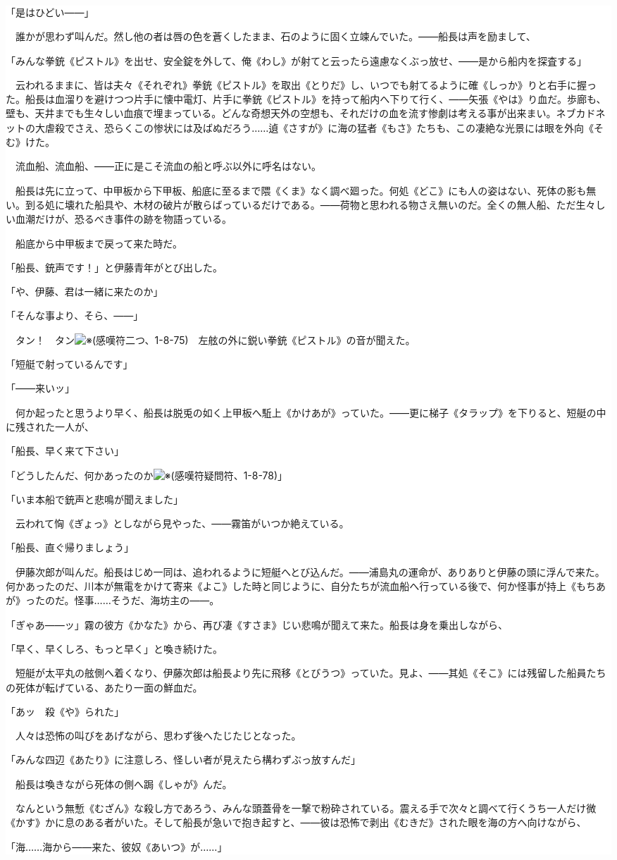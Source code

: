 「是はひどい――」

　誰かが思わず叫んだ。然し他の者は唇の色を蒼くしたまま、石のように固く立竦んでいた。――船長は声を励まして、

「みんな拳銃《ピストル》を出せ、安全錠を外して、俺《わし》が射てと云ったら遠慮なくぶっ放せ、――是から船内を探査する」

　云われるままに、皆は夫々《それぞれ》拳銃《ピストル》を取出《とりだ》し、いつでも射てるように確《しっか》りと右手に握った。船長は血溜りを避けつつ片手に懐中電灯、片手に拳銃《ピストル》を持って船内へ下りて行く、――矢張《やは》り血だ。歩廊も、壁も、天井までも生々しい血痕で埋まっている。どんな奇想天外の空想も、それだけの血を流す惨劇は考える事が出来まい。ネブカドネットの大虐殺でさえ、恐らくこの惨状には及ばぬだろう……遉《さすが》に海の猛者《もさ》たちも、この凄絶な光景には眼を外向《そむ》けた。

　流血船、流血船、――正に是こそ流血の船と呼ぶ以外に呼名はない。

　船長は先に立って、中甲板から下甲板、船底に至るまで隈《くま》なく調べ廻った。何処《どこ》にも人の姿はない、死体の影も無い。到る処に壊れた船具や、木材の破片が散らばっているだけである。――荷物と思われる物さえ無いのだ。全くの無人船、ただ生々しい血潮だけが、恐るべき事件の跡を物語っている。

　船底から中甲板まで戻って来た時だ。

「船長、銃声です！」と伊藤青年がとび出した。

「や、伊藤、君は一緒に来たのか」

「そんな事より、そら、――」

　タン！　タン![※(感嘆符二つ、1-8-75)](https://www.aozora.gr.jp/cards/001869/files/../../../gaiji/1-08/1-08-75.png)　左舷の外に鋭い拳銃《ピストル》の音が聞えた。

「短艇で射っているんです」

「――来いッ」

　何か起ったと思うより早く、船長は脱兎の如く上甲板へ駈上《かけあが》っていた。――更に梯子《タラップ》を下りると、短艇の中に残された一人が、

「船長、早く来て下さい」

「どうしたんだ、何かあったのか![※(感嘆符疑問符、1-8-78)](https://www.aozora.gr.jp/cards/001869/files/../../../gaiji/1-08/1-08-78.png)」

「いま本船で銃声と悲鳴が聞えました」

　云われて恟《ぎょっ》としながら見やった、――霧笛がいつか絶えている。

「船長、直ぐ帰りましょう」

　伊藤次郎が叫んだ。船長はじめ一同は、追われるように短艇へとび込んだ。――浦島丸の運命が、ありありと伊藤の頭に浮んで来た。何かあったのだ、川本が無電をかけて寄来《よこ》した時と同じように、自分たちが流血船へ行っている後で、何か怪事が持上《もちあが》ったのだ。怪事……そうだ、海坊主の――。

「ぎゃあ――ッ」霧の彼方《かなた》から、再び凄《すさま》じい悲鳴が聞えて来た。船長は身を乗出しながら、

「早く、早くしろ、もっと早く」と喚き続けた。

　短艇が太平丸の舷側へ着くなり、伊藤次郎は船長より先に飛移《とびうつ》っていた。見よ、――其処《そこ》には残留した船員たちの死体が転げている、あたり一面の鮮血だ。

「あッ　殺《や》られた」

　人々は恐怖の叫びをあげながら、思わず後へたじたじとなった。

「みんな四辺《あたり》に注意しろ、怪しい者が見えたら構わずぶっ放すんだ」

　船長は喚きながら死体の側へ跼《しゃが》んだ。

　なんという無慙《むざん》な殺し方であろう、みんな頭蓋骨を一撃で粉砕されている。震える手で次々と調べて行くうち一人だけ微《かす》かに息のある者がいた。そして船長が急いで抱き起すと、――彼は恐怖で剥出《むきだ》された眼を海の方へ向けながら、

「海……海から――来た、彼奴《あいつ》が……」
